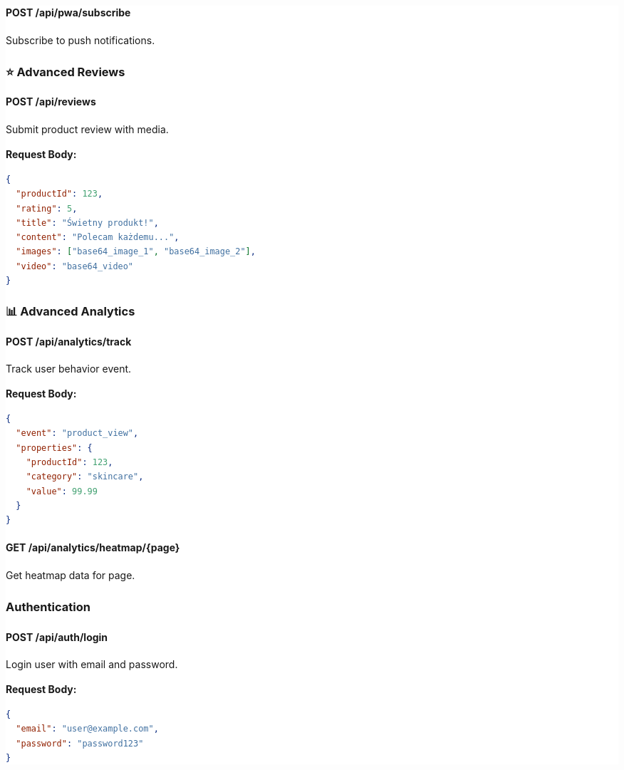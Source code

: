 #### POST /api/pwa/subscribe
Subscribe to push notifications.

### ⭐ Advanced Reviews

#### POST /api/reviews
Submit product review with media.

**Request Body:**
```json
{
  "productId": 123,
  "rating": 5,
  "title": "Świetny produkt!",
  "content": "Polecam każdemu...",
  "images": ["base64_image_1", "base64_image_2"],
  "video": "base64_video"
}
```

### 📊 Advanced Analytics

#### POST /api/analytics/track
Track user behavior event.

**Request Body:**
```json
{
  "event": "product_view",
  "properties": {
    "productId": 123,
    "category": "skincare",
    "value": 99.99
  }
}
```

#### GET /api/analytics/heatmap/{page}
Get heatmap data for page.

### Authentication

#### POST /api/auth/login
Login user with email and password.

**Request Body:**
```json
{
  "email": "user@example.com",
  "password": "password123"
}
```
